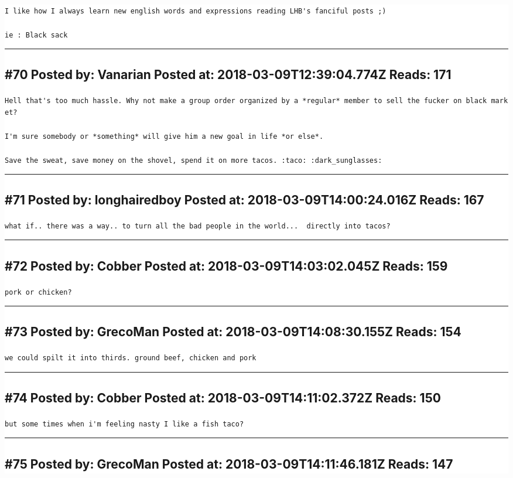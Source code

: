 ```
I like how I always learn new english words and expressions reading LHB's fanciful posts ;)

ie : Black sack
```

---
## \#70 Posted by: Vanarian Posted at: 2018-03-09T12:39:04.774Z Reads: 171

```
Hell that's too much hassle. Why not make a group order organized by a *regular* member to sell the fucker on black market? 

I'm sure somebody or *something* will give him a new goal in life *or else*.

Save the sweat, save money on the shovel, spend it on more tacos. :taco: :dark_sunglasses:
```

---
## \#71 Posted by: longhairedboy Posted at: 2018-03-09T14:00:24.016Z Reads: 167

```
what if.. there was a way.. to turn all the bad people in the world...  directly into tacos?
```

---
## \#72 Posted by: Cobber Posted at: 2018-03-09T14:03:02.045Z Reads: 159

```
pork or chicken?
```

---
## \#73 Posted by: GrecoMan Posted at: 2018-03-09T14:08:30.155Z Reads: 154

```
we could spilt it into thirds. ground beef, chicken and pork
```

---
## \#74 Posted by: Cobber Posted at: 2018-03-09T14:11:02.372Z Reads: 150

```
but some times when i'm feeling nasty I like a fish taco?
```

---
## \#75 Posted by: GrecoMan Posted at: 2018-03-09T14:11:46.181Z Reads: 147
